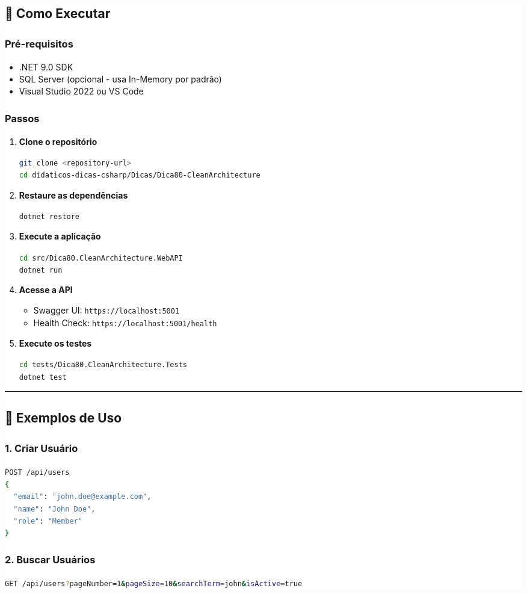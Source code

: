 
## 🚀 **Como Executar**

### **Pré-requisitos**
- .NET 9.0 SDK
- SQL Server (opcional - usa In-Memory por padrão)
- Visual Studio 2022 ou VS Code

### **Passos**

1. **Clone o repositório**
   ```bash
   git clone <repository-url>
   cd didaticos-dicas-csharp/Dicas/Dica80-CleanArchitecture
   ```

2. **Restaure as dependências**
   ```bash
   dotnet restore
   ```

3. **Execute a aplicação**
   ```bash
   cd src/Dica80.CleanArchitecture.WebAPI
   dotnet run
   ```

4. **Acesse a API**
   - Swagger UI: `https://localhost:5001`
   - Health Check: `https://localhost:5001/health`

5. **Execute os testes**
   ```bash
   cd tests/Dica80.CleanArchitecture.Tests
   dotnet test
   ```

---

## 🎨 **Exemplos de Uso**

### **1. Criar Usuário**
```bash
POST /api/users
{
  "email": "john.doe@example.com",
  "name": "John Doe",
  "role": "Member"
}
```

### **2. Buscar Usuários**
```bash
GET /api/users?pageNumber=1&pageSize=10&searchTerm=john&isActive=true
```

